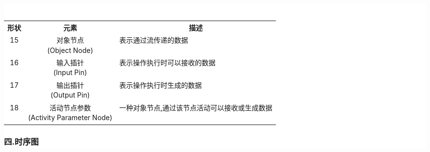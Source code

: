 <br>
<table>
  <tr>
   <th>形状</th>
   <th>元素</th>
   <th>描述</th>
  </tr>

  <tr>
  <td align="center">15 </td>
  <td align="center">对象节点 <br> (Object Node)</td>
  <td> 表示通过流传递的数据</td>
  </tr>

  <tr>
  <td align="center"> 16</td>
  <td align="center">输入插针 <br> (Input Pin) </td>
  <td> 表示操作执行时可以接收的数据</td>
  </tr>

  <tr>
  <td align="center"> 17</td>
  <td align="center"> 输出插针 <br> (Output Pin)</td>
  <td>表示操作执行时生成的数据</td>
  </tr>

  <tr>
  <td align="center"> 18</td>
  <td align="center"> 活动节点参数 <br> (Activity Parameter Node)</td>
  <td> 一种对象节点,通过该节点活动可以接收或生成数据</td>
  </tr>

</table>

### 四.时序图

<div align="center">
